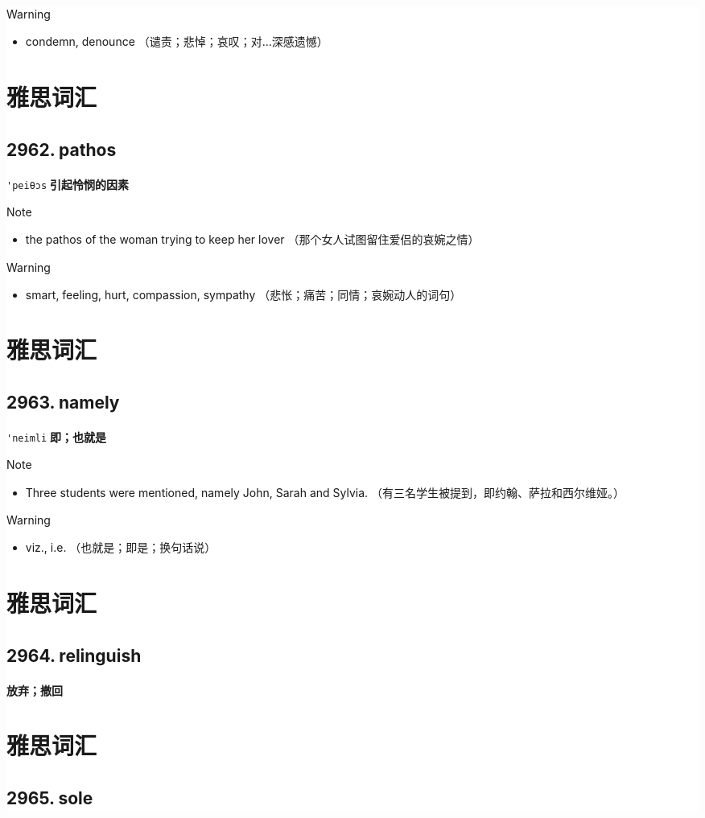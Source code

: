 > [!WARNING]
>
> - condemn, denounce （谴责；悲悼；哀叹；对…深感遗憾）
>

# 雅思词汇

## 2962. pathos

`'peiθɔs`  **引起怜悯的因素**

> [!NOTE]
>
> - the pathos of the woman trying to keep her lover （那个女人试图留住爱侣的哀婉之情）
>

> [!WARNING]
>
> - smart, feeling, hurt, compassion, sympathy （悲怅；痛苦；同情；哀婉动人的词句）
>

# 雅思词汇

## 2963. namely

`'neimli`  **即；也就是**

> [!NOTE]
>
> - Three students were mentioned, namely John, Sarah and Sylvia. （有三名学生被提到，即约翰、萨拉和西尔维娅。）
>

> [!WARNING]
>
> - viz., i.e. （也就是；即是；换句话说）
>

# 雅思词汇

## 2964. relinguish

**放弃；撤回**

# 雅思词汇

## 2965. sole

